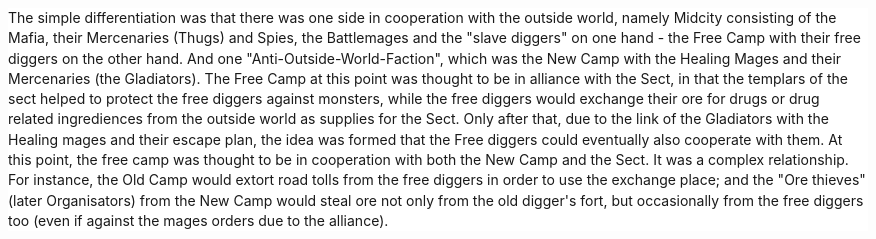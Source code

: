 The simple differentiation was that there was one side in cooperation with the outside world, namely Midcity consisting of the Mafia, their Mercenaries (Thugs) and Spies, the Battlemages and the "slave diggers" on one hand - the Free Camp with their free diggers on the other hand. And one "Anti-Outside-World-Faction", which was the New Camp with the Healing Mages and their Mercenaries (the Gladiators). The Free Camp at this point was thought to be in alliance with the Sect, in that the templars of the sect helped to protect the free diggers against monsters, while the free diggers would exchange their ore for drugs or drug related ingrediences from the outside world as supplies for the Sect. Only after that, due to the link of the Gladiators with the Healing mages and their escape plan, the idea was formed that the Free diggers could eventually also cooperate with them. At this point, the free camp was thought to be in cooperation with both the New Camp and the Sect. It was a complex relationship. For instance, the Old Camp would extort road tolls from the free diggers in order to use the exchange place; and the "Ore thieves" (later Organisators) from the New Camp would steal ore not only from the old digger's fort, but occasionally from the free diggers too (even if against the mages orders due to the alliance).
